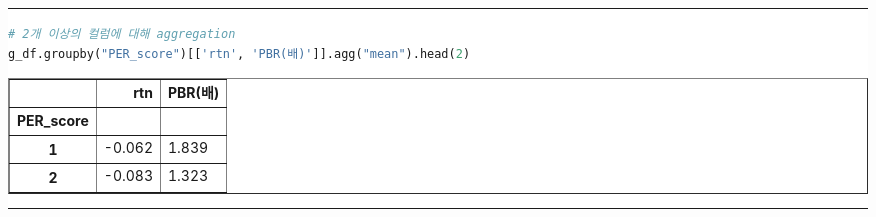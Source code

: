 

---


```python
# 2개 이상의 컬럼에 대해 aggregation
g_df.groupby("PER_score")[['rtn', 'PBR(배)']].agg("mean").head(2)
```




<div>
<style scoped>
    .dataframe tbody tr th:only-of-type {
        vertical-align: middle;
    }

    .dataframe tbody tr th {
        vertical-align: top;
    }

    .dataframe thead th {
        text-align: right;
    }
</style>
<table border="1" class="dataframe">
  <thead>
    <tr style="text-align: right;">
      <th></th>
      <th>rtn</th>
      <th>PBR(배)</th>
    </tr>
    <tr>
      <th>PER_score</th>
      <th></th>
      <th></th>
    </tr>
  </thead>
  <tbody>
    <tr>
      <th>1</th>
      <td>-0.062</td>
      <td>1.839</td>
    </tr>
    <tr>
      <th>2</th>
      <td>-0.083</td>
      <td>1.323</td>
    </tr>
  </tbody>
</table>
</div>



---
